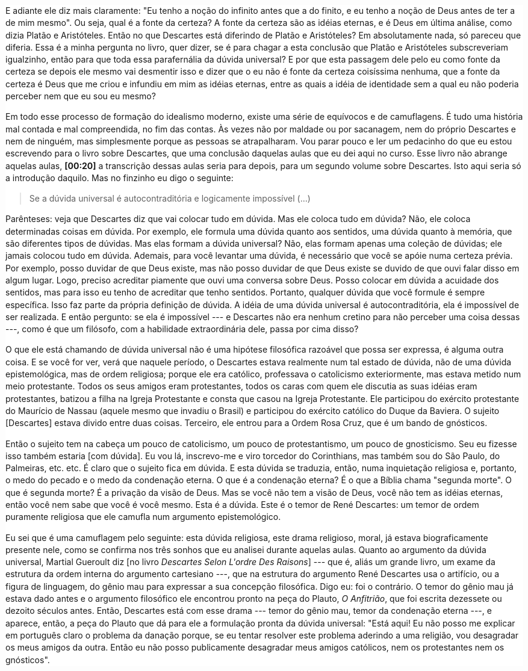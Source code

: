 E adiante ele diz mais claramente: "Eu tenho a noção do infinito antes que a do finito, e eu tenho a noção de Deus antes de ter a de mim mesmo". Ou seja, qual é a fonte da certeza? A fonte da certeza são as idéias eternas, e é Deus em última análise, como dizia Platão e Aristóteles. Então no que Descartes está diferindo de Platão e Aristóteles? Em absolutamente nada, só pareceu que diferia. Essa é a minha pergunta no livro, quer dizer, se é para chagar a esta conclusão que Platão e Aristóteles subscreveriam igualzinho, então para que toda essa parafernália da dúvida universal? E por que esta passagem dele pelo eu como fonte da certeza se depois ele mesmo vai desmentir isso e dizer que o eu não é fonte da certeza coisíssima nenhuma, que a fonte da certeza é Deus que me criou e infundiu em mim as idéias eternas, entre as quais a idéia de identidade sem a qual eu não poderia perceber nem que eu sou eu mesmo?

Em todo esse processo de formação do idealismo moderno, existe uma série de equívocos e de camuflagens. É tudo uma história mal contada e mal compreendida, no fim das contas. Às vezes não por maldade ou por sacanagem, nem do próprio Descartes e nem de ninguém, mas simplesmente porque as pessoas se atrapalharam. Vou parar pouco e ler um pedacinho do que eu estou escrevendo para o livro sobre Descartes, que uma conclusão daquelas aulas que eu dei aqui no curso. Esse livro não abrange aquelas aulas, **\[00:20\]** a transcrição dessas aulas seria para depois, para um segundo volume sobre Descartes. Isto aqui seria só a introdução daquilo. Mas no finzinho eu digo o seguinte:

> Se a dúvida universal é autocontraditória e logicamente impossível (\...)

Parênteses: veja que Descartes diz que vai colocar tudo em dúvida. Mas ele coloca tudo em dúvida? Não, ele coloca determinadas coisas em dúvida. Por exemplo, ele formula uma dúvida quanto aos sentidos, uma dúvida quanto à memória, que são diferentes tipos de dúvidas. Mas elas formam a dúvida universal? Não, elas formam apenas uma coleção de dúvidas; ele jamais colocou tudo em dúvida. Ademais, para você levantar uma dúvida, é necessário que você se apóie numa certeza prévia. Por exemplo, posso duvidar de que Deus existe, mas não posso duvidar de que Deus existe se duvido de que ouvi falar disso em algum lugar. Logo, preciso acreditar piamente que ouvi uma conversa sobre Deus. Posso colocar em dúvida a acuidade dos sentidos, mas para isso eu tenho de acreditar que tenho sentidos. Portanto, qualquer dúvida que você formule é sempre específica. Isso faz parte da própria definição de dúvida. A idéia de uma dúvida universal é autocontraditória, ela é impossível de ser realizada. E então pergunto: se ela é impossível --- e Descartes não era nenhum cretino para não perceber uma coisa dessas ---, como é que um filósofo, com a habilidade extraordinária dele, passa por cima disso?

O que ele está chamando de dúvida universal não é uma hipótese filosófica razoável que possa ser expressa, é alguma outra coisa. E se você for ver, verá que naquele período, o Descartes estava realmente num tal estado de dúvida, não de uma dúvida epistemológica, mas de ordem religiosa; porque ele era católico, professava o catolicismo exteriormente, mas estava metido num meio protestante. Todos os seus amigos eram protestantes, todos os caras com quem ele discutia as suas idéias eram protestantes, batizou a filha na Igreja Protestante e consta que casou na Igreja Protestante. Ele participou do exército protestante do Maurício de Nassau (aquele mesmo que invadiu o Brasil) e participou do exército católico do Duque da Baviera. O sujeito \[Descartes\] estava divido entre duas coisas. Terceiro, ele entrou para a Ordem Rosa Cruz, que é um bando de gnósticos.

Então o sujeito tem na cabeça um pouco de catolicismo, um pouco de protestantismo, um pouco de gnosticismo. Seu eu fizesse isso também estaria \[com dúvida\]. Eu vou lá, inscrevo-me e viro torcedor do Corinthians, mas também sou do São Paulo, do Palmeiras, etc. etc. É claro que o sujeito fica em dúvida. E esta dúvida se traduzia, então, numa inquietação religiosa e, portanto, o medo do pecado e o medo da condenação eterna. O que é a condenação eterna? É o que a Bíblia chama "segunda morte". O que é segunda morte? É a privação da visão de Deus. Mas se você não tem a visão de Deus, você não tem as idéias eternas, então você nem sabe que você é você mesmo. Esta é a dúvida. Este é o temor de René Descartes: um temor de ordem puramente religiosa que ele camufla num argumento epistemológico.

Eu sei que é uma camuflagem pelo seguinte: esta dúvida religiosa, este drama religioso, moral, já estava biograficamente presente nele, como se confirma nos três sonhos que eu analisei durante aquelas aulas. Quanto ao argumento da dúvida universal, Martial Gueroult diz \[no livro *Descartes Selon L\'ordre Des Raisons*\] --- que é, aliás um grande livro, um exame da estrutura da ordem interna do argumento cartesiano ---, que na estrutura do argumento René Descartes usa o artifício, ou a figura de linguagem, do gênio mau para expressar a sua concepção filosófica. Digo eu: foi o contrário. O temor do gênio mau já estava dado antes e o argumento filosófico ele encontrou pronto na peça do Plauto, *O Anfitrião*, que foi escrita dezessete ou dezoito séculos antes. Então, Descartes está com esse drama --- temor do gênio mau, temor da condenação eterna ---, e aparece, então, a peça do Plauto que dá para ele a formulação pronta da dúvida universal: "Está aqui! Eu não posso me explicar em português claro o problema da danação porque, se eu tentar resolver este problema aderindo a uma religião, vou desagradar os meus amigos da outra. Então eu não posso publicamente desagradar meus amigos católicos, nem os protestantes nem os gnósticos".


[^1]: Quando o prof. Olavo diz: "O problema que até hoje se discute sobre mente e corpo, mostra que não é fácil distinguir o que é **o sujeito**", ele está falando de um ente concreto, real, existente; como em "somos **o sujeito** do conhecimento e que elas são **o objeto**", do parágrafo seguinte. Por isso omiti o artigo da frase "A simples dificuldade de fazer essa análise mostra que **sujeito e objeto** não existem como substâncias", em que, acredito, ele está se referindo a conceitos abstratos, como em "a distinção de sujeito e objeto é algo que se dá dentro do ser", também do parágrafo seguinte. (N. do Revisor)
[^2]: Na aula, o prof. Olavo da uma entonação de pergunta, mas aqui optei em usar uma afirmação, pois ele está representando a tese idealista, expressando como se ele acreditasse nela; até que em seguida afirma ser um equívoco, assumindo seu ponto de vista contrário ao do idealismo. (N. do Revisor)
[^3]: "Nenhum deles" é referente ao Catolicismo, protestantismo e gnosticismo (N. do Revisor).
[^4]: Cf. O 1º parágrafo da página 5. O estudo em questão foi publicado com o título *Visões de Descartes*, pela Vide Editorial (N. do Revisor).
[^5]: Com "mesmo que já não seja mais uma utopia política", o Bruno que dizer que a utopia se realiza com a tomada do poder, com a concentração do poder tal como o grupo revolucionário havia planejado. Porém, a idéia de mudar a natureza permanece utópica. A aparente contradição é explicada pelo prof. Olavo no parágrafo seguinte. (N. do Revisor)
[^6]: O tempo verbal dos fatos deste parágrafo teve de ser totalmente reformulado, para que o sentido ficasse claro, sem que o sentido do raciocínio do B. G. fosse prejudicado (N. do Revisor)
[^7]: O B. G. está falando do proletariado, a quem a ideologia socialista/comunista promete libertar da exploração capitalista. A Rússia czarista era predominantemente rural (N. do Revisor.)
[^8]: Aqui o prof. Olavo muda de assunto e cita em tom irônico o que, segundo ele, seu antigo editor em *O Globo* disse certa vez (N. do Revisor).